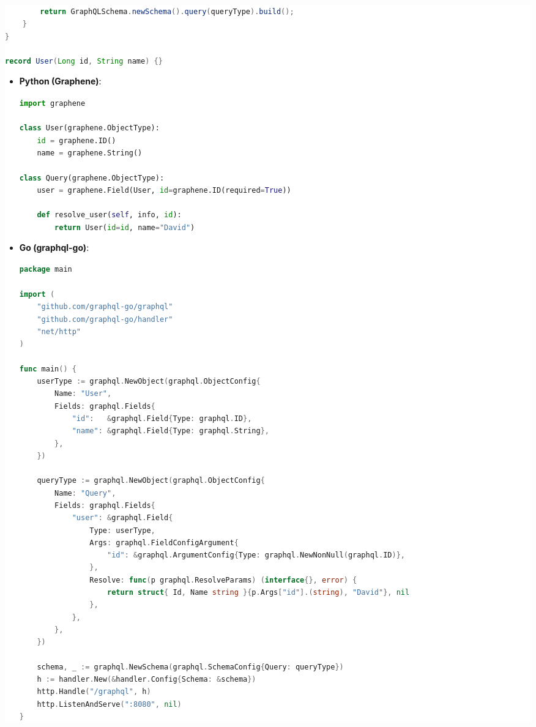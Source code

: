  ```java
          return GraphQLSchema.newSchema().query(queryType).build();
      }
  }

  record User(Long id, String name) {}
  ```
- **Python (Graphene)**:
  ```python
  import graphene

  class User(graphene.ObjectType):
      id = graphene.ID()
      name = graphene.String()

  class Query(graphene.ObjectType):
      user = graphene.Field(User, id=graphene.ID(required=True))

      def resolve_user(self, info, id):
          return User(id=id, name="David")
  ```
- **Go (graphql-go)**:
  ```go
  package main

  import (
      "github.com/graphql-go/graphql"
      "github.com/graphql-go/handler"
      "net/http"
  )

  func main() {
      userType := graphql.NewObject(graphql.ObjectConfig{
          Name: "User",
          Fields: graphql.Fields{
              "id":   &graphql.Field{Type: graphql.ID},
              "name": &graphql.Field{Type: graphql.String},
          },
      })

      queryType := graphql.NewObject(graphql.ObjectConfig{
          Name: "Query",
          Fields: graphql.Fields{
              "user": &graphql.Field{
                  Type: userType,
                  Args: graphql.FieldConfigArgument{
                      "id": &graphql.ArgumentConfig{Type: graphql.NewNonNull(graphql.ID)},
                  },
                  Resolve: func(p graphql.ResolveParams) (interface{}, error) {
                      return struct{ Id, Name string }{p.Args["id"].(string), "David"}, nil
                  },
              },
          },
      })

      schema, _ := graphql.NewSchema(graphql.SchemaConfig{Query: queryType})
      h := handler.New(&handler.Config{Schema: &schema})
      http.Handle("/graphql", h)
      http.ListenAndServe(":8080", nil)
  }
  ```
